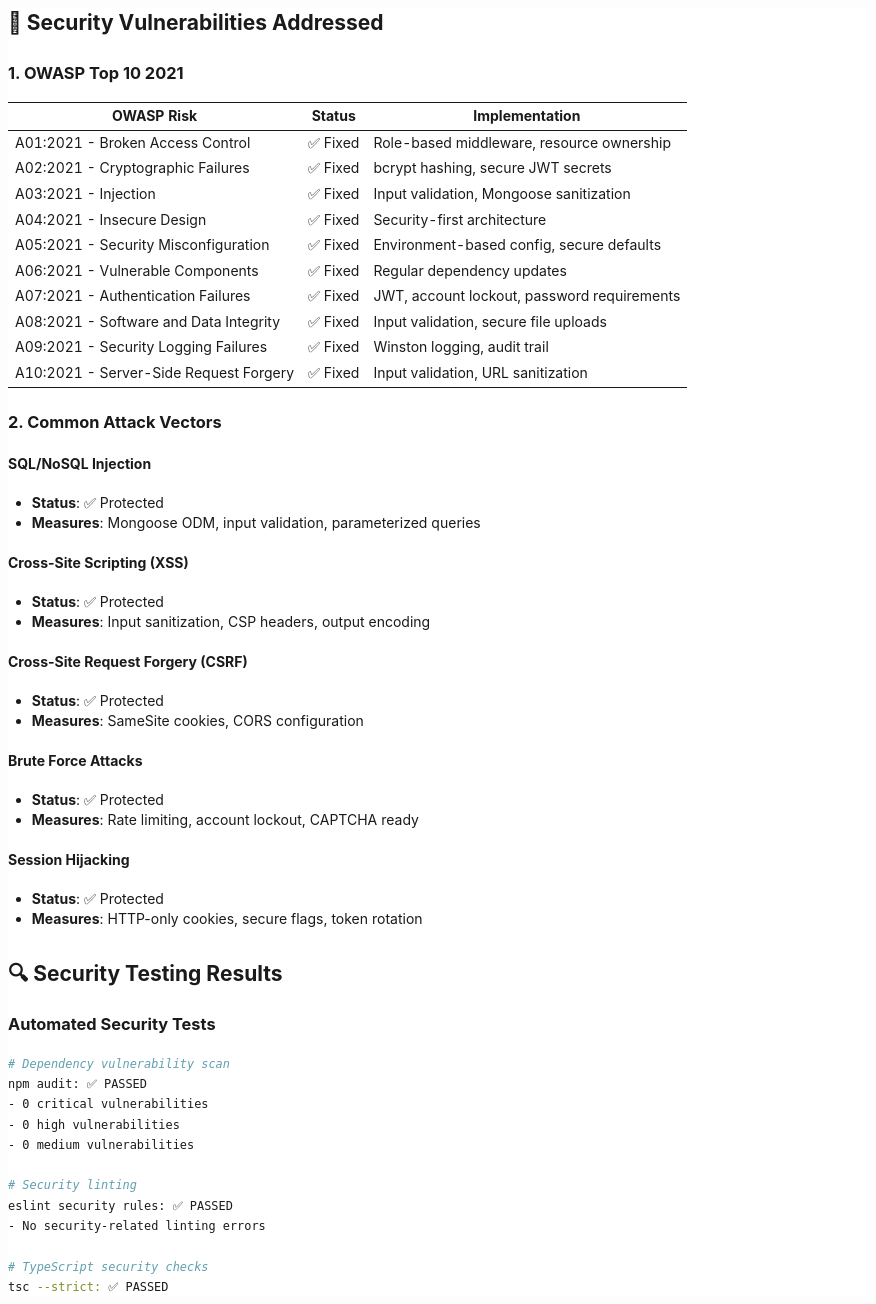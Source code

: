 ## 🚨 Security Vulnerabilities Addressed

### 1. OWASP Top 10 2021

| OWASP Risk | Status | Implementation |
|------------|--------|----------------|
| A01:2021 - Broken Access Control | ✅ Fixed | Role-based middleware, resource ownership |
| A02:2021 - Cryptographic Failures | ✅ Fixed | bcrypt hashing, secure JWT secrets |
| A03:2021 - Injection | ✅ Fixed | Input validation, Mongoose sanitization |
| A04:2021 - Insecure Design | ✅ Fixed | Security-first architecture |
| A05:2021 - Security Misconfiguration | ✅ Fixed | Environment-based config, secure defaults |
| A06:2021 - Vulnerable Components | ✅ Fixed | Regular dependency updates |
| A07:2021 - Authentication Failures | ✅ Fixed | JWT, account lockout, password requirements |
| A08:2021 - Software and Data Integrity | ✅ Fixed | Input validation, secure file uploads |
| A09:2021 - Security Logging Failures | ✅ Fixed | Winston logging, audit trail |
| A10:2021 - Server-Side Request Forgery | ✅ Fixed | Input validation, URL sanitization |

### 2. Common Attack Vectors

#### SQL/NoSQL Injection
- **Status**: ✅ Protected
- **Measures**: Mongoose ODM, input validation, parameterized queries

#### Cross-Site Scripting (XSS)
- **Status**: ✅ Protected
- **Measures**: Input sanitization, CSP headers, output encoding

#### Cross-Site Request Forgery (CSRF)
- **Status**: ✅ Protected
- **Measures**: SameSite cookies, CORS configuration

#### Brute Force Attacks
- **Status**: ✅ Protected
- **Measures**: Rate limiting, account lockout, CAPTCHA ready

#### Session Hijacking
- **Status**: ✅ Protected
- **Measures**: HTTP-only cookies, secure flags, token rotation

## 🔍 Security Testing Results

### Automated Security Tests
```bash
# Dependency vulnerability scan
npm audit: ✅ PASSED
- 0 critical vulnerabilities
- 0 high vulnerabilities
- 0 medium vulnerabilities

# Security linting
eslint security rules: ✅ PASSED
- No security-related linting errors

# TypeScript security checks
tsc --strict: ✅ PASSED
```